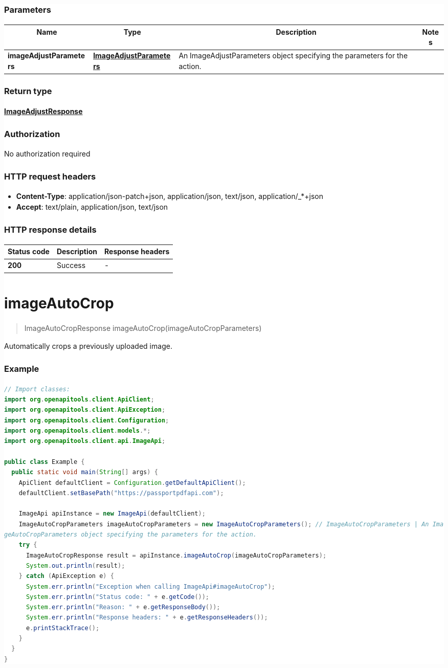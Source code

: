 ### Parameters

Name | Type | Description  | Notes
------------- | ------------- | ------------- | -------------
 **imageAdjustParameters** | [**ImageAdjustParameters**](ImageAdjustParameters.md)| An ImageAdjustParameters object specifying the parameters for the action. |

### Return type

[**ImageAdjustResponse**](ImageAdjustResponse.md)

### Authorization

No authorization required

### HTTP request headers

 - **Content-Type**: application/json-patch+json, application/json, text/json, application/_*+json
 - **Accept**: text/plain, application/json, text/json

### HTTP response details
| Status code | Description | Response headers |
|-------------|-------------|------------------|
**200** | Success |  -  |

<a name="imageAutoCrop"></a>
# **imageAutoCrop**
> ImageAutoCropResponse imageAutoCrop(imageAutoCropParameters)

Automatically crops a previously uploaded image.

### Example
```java
// Import classes:
import org.openapitools.client.ApiClient;
import org.openapitools.client.ApiException;
import org.openapitools.client.Configuration;
import org.openapitools.client.models.*;
import org.openapitools.client.api.ImageApi;

public class Example {
  public static void main(String[] args) {
    ApiClient defaultClient = Configuration.getDefaultApiClient();
    defaultClient.setBasePath("https://passportpdfapi.com");

    ImageApi apiInstance = new ImageApi(defaultClient);
    ImageAutoCropParameters imageAutoCropParameters = new ImageAutoCropParameters(); // ImageAutoCropParameters | An ImageAutoCropParameters object specifying the parameters for the action.
    try {
      ImageAutoCropResponse result = apiInstance.imageAutoCrop(imageAutoCropParameters);
      System.out.println(result);
    } catch (ApiException e) {
      System.err.println("Exception when calling ImageApi#imageAutoCrop");
      System.err.println("Status code: " + e.getCode());
      System.err.println("Reason: " + e.getResponseBody());
      System.err.println("Response headers: " + e.getResponseHeaders());
      e.printStackTrace();
    }
  }
}
```
